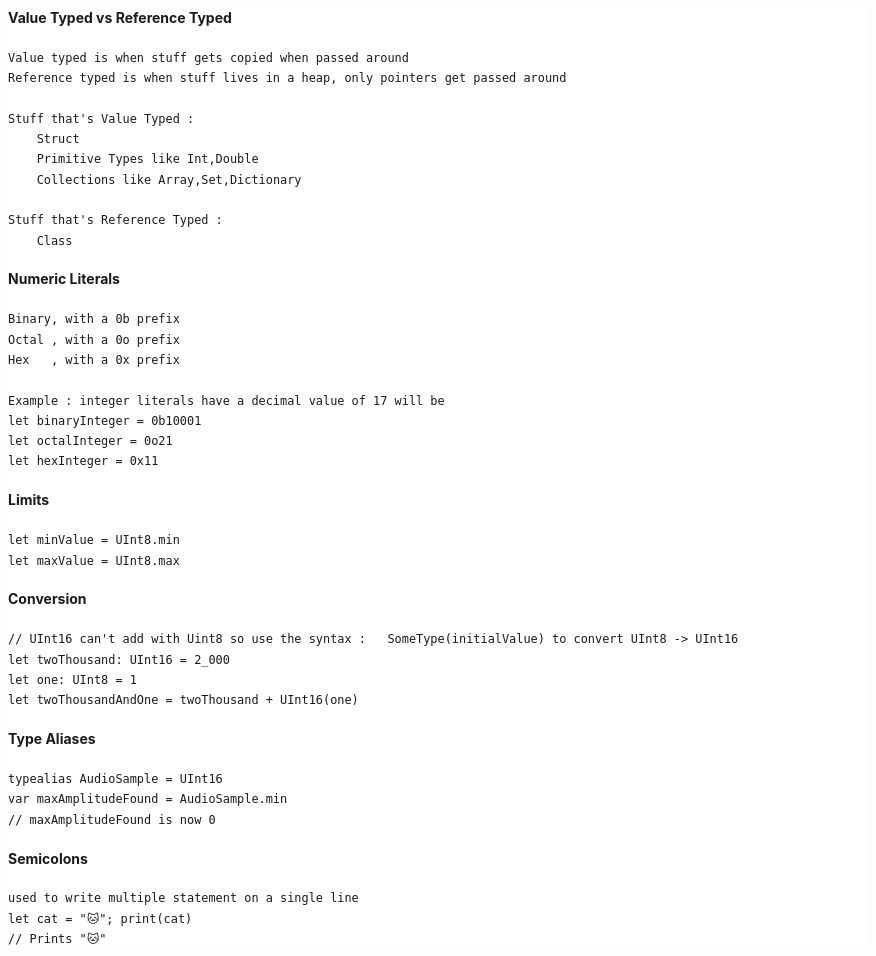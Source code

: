 #### Value Typed vs Reference Typed

```
Value typed is when stuff gets copied when passed around
Reference typed is when stuff lives in a heap, only pointers get passed around

Stuff that's Value Typed :
    Struct
    Primitive Types like Int,Double
    Collections like Array,Set,Dictionary

Stuff that's Reference Typed :
    Class
```

#### Numeric Literals

```
Binary, with a 0b prefix
Octal , with a 0o prefix
Hex   , with a 0x prefix

Example : integer literals have a decimal value of 17 will be
let binaryInteger = 0b10001
let octalInteger = 0o21
let hexInteger = 0x11
```

#### Limits

```
let minValue = UInt8.min
let maxValue = UInt8.max
```

#### Conversion

```
// UInt16 can't add with Uint8 so use the syntax :   SomeType(initialValue) to convert UInt8 -> UInt16
let twoThousand: UInt16 = 2_000
let one: UInt8 = 1
let twoThousandAndOne = twoThousand + UInt16(one)
```

#### Type Aliases

```
typealias AudioSample = UInt16
var maxAmplitudeFound = AudioSample.min
// maxAmplitudeFound is now 0
```

#### Semicolons

```
used to write multiple statement on a single line
let cat = "🐱"; print(cat)
// Prints "🐱"
```
